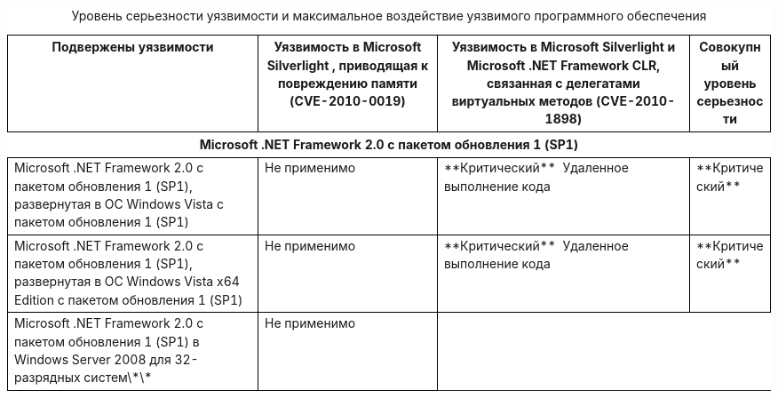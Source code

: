 <table class="dataTable">
<caption>
Уровень серьезности уязвимости и максимальное воздействие уязвимого программного обеспечения
</caption>
<tr class="thead">
<th style="border:1px solid black;" >
Подвержены уязвимости
</th>
<th style="border:1px solid black;" >
Уязвимость в Microsoft Silverlight , приводящая к повреждению памяти (CVE-2010-0019)
</th>
<th style="border:1px solid black;" >
Уязвимость в Microsoft Silverlight и Microsoft .NET Framework CLR, связанная с делегатами виртуальных методов (CVE-2010-1898)
</th>
<th style="border:1px solid black;" >
Совокупный уровень серьезности
</th>
</tr>
<tr>
<th colspan="4">
Microsoft .NET Framework 2.0 с пакетом обновления 1 (SP1)
</th>
</tr>
<tr>
<td style="border:1px solid black;">
Microsoft .NET Framework 2.0 с пакетом обновления 1 (SP1), развернутая в ОС Windows Vista с пакетом обновления 1 (SP1)
</td>
<td style="border:1px solid black;">
Не применимо
</td>
<td style="border:1px solid black;">
**Критический**   
Удаленное выполнение кода
</td>
<td style="border:1px solid black;">
**Критический**
</td>
</tr>
<tr class="alternateRow">
<td style="border:1px solid black;">
Microsoft .NET Framework 2.0 с пакетом обновления 1 (SP1), развернутая в ОС Windows Vista x64 Edition с пакетом обновления 1 (SP1)
</td>
<td style="border:1px solid black;">
Не применимо
</td>
<td style="border:1px solid black;">
**Критический**   
Удаленное выполнение кода
</td>
<td style="border:1px solid black;">
**Критический**
</td>
</tr>
<tr>
<td style="border:1px solid black;">
Microsoft .NET Framework 2.0 с пакетом обновления 1 (SP1) в Windows Server 2008 для 32-разрядных систем\*\*
</td>
<td style="border:1px solid black;">
Не применимо
</td>